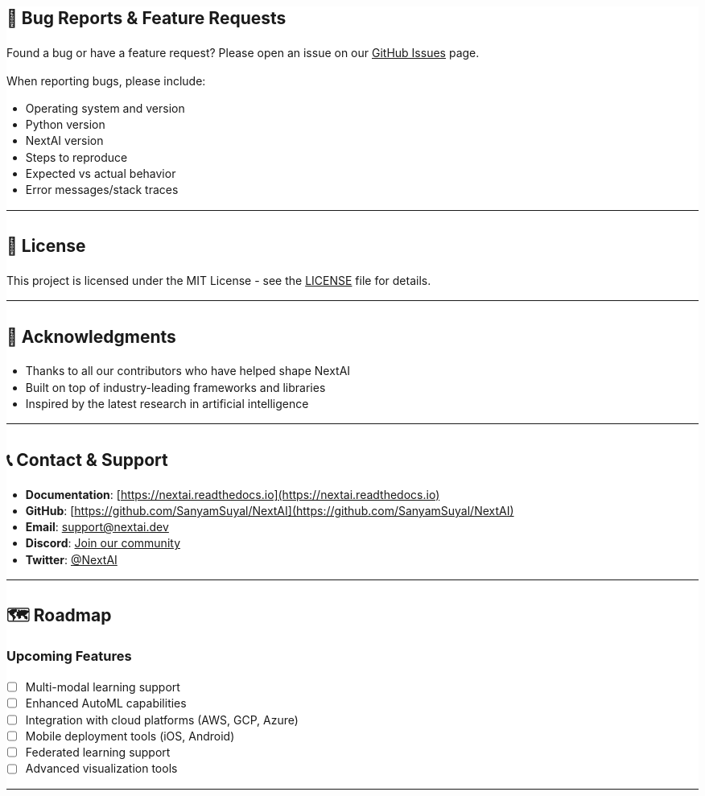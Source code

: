 
## 🐛 Bug Reports & Feature Requests

Found a bug or have a feature request? Please open an issue on our [GitHub Issues](https://github.com/SanyamSuyal/NextAI/issues) page.

When reporting bugs, please include:
- Operating system and version
- Python version
- NextAI version
- Steps to reproduce
- Expected vs actual behavior
- Error messages/stack traces

---

## 📄 License

This project is licensed under the MIT License - see the [LICENSE](LICENSE) file for details.

---

## 🌟 Acknowledgments

- Thanks to all our contributors who have helped shape NextAI
- Built on top of industry-leading frameworks and libraries
- Inspired by the latest research in artificial intelligence

---

## 📞 Contact & Support

- **Documentation**: [https://nextai.readthedocs.io](https://nextai.readthedocs.io)
- **GitHub**: [https://github.com/SanyamSuyal/NextAI](https://github.com/SanyamSuyal/NextAI)
- **Email**: support@nextai.dev
- **Discord**: [Join our community](https://discord.gg/nextai)
- **Twitter**: [@NextAI](https://twitter.com/nextai)

---

## 🗺️ Roadmap

### Upcoming Features

- [ ] Multi-modal learning support
- [ ] Enhanced AutoML capabilities
- [ ] Integration with cloud platforms (AWS, GCP, Azure)
- [ ] Mobile deployment tools (iOS, Android)
- [ ] Federated learning support
- [ ] Advanced visualization tools

---

